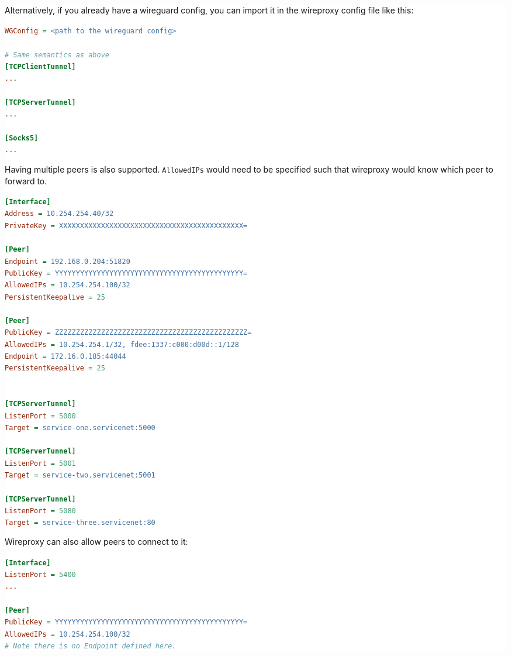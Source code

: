 Alternatively, if you already have a wireguard config, you can import it in the
wireproxy config file like this:

```ini
WGConfig = <path to the wireguard config>

# Same semantics as above
[TCPClientTunnel]
...

[TCPServerTunnel]
...

[Socks5]
...
```

Having multiple peers is also supported. `AllowedIPs` would need to be specified
such that wireproxy would know which peer to forward to.

```ini
[Interface]
Address = 10.254.254.40/32
PrivateKey = XXXXXXXXXXXXXXXXXXXXXXXXXXXXXXXXXXXXXXXXXXXX=

[Peer]
Endpoint = 192.168.0.204:51820
PublicKey = YYYYYYYYYYYYYYYYYYYYYYYYYYYYYYYYYYYYYYYYYYYYY=
AllowedIPs = 10.254.254.100/32
PersistentKeepalive = 25

[Peer]
PublicKey = ZZZZZZZZZZZZZZZZZZZZZZZZZZZZZZZZZZZZZZZZZZZZZZ=
AllowedIPs = 10.254.254.1/32, fdee:1337:c000:d00d::1/128
Endpoint = 172.16.0.185:44044
PersistentKeepalive = 25


[TCPServerTunnel]
ListenPort = 5000
Target = service-one.servicenet:5000

[TCPServerTunnel]
ListenPort = 5001
Target = service-two.servicenet:5001

[TCPServerTunnel]
ListenPort = 5080
Target = service-three.servicenet:80
```

Wireproxy can also allow peers to connect to it:

```ini
[Interface]
ListenPort = 5400
...

[Peer]
PublicKey = YYYYYYYYYYYYYYYYYYYYYYYYYYYYYYYYYYYYYYYYYYYYY=
AllowedIPs = 10.254.254.100/32
# Note there is no Endpoint defined here.
```
